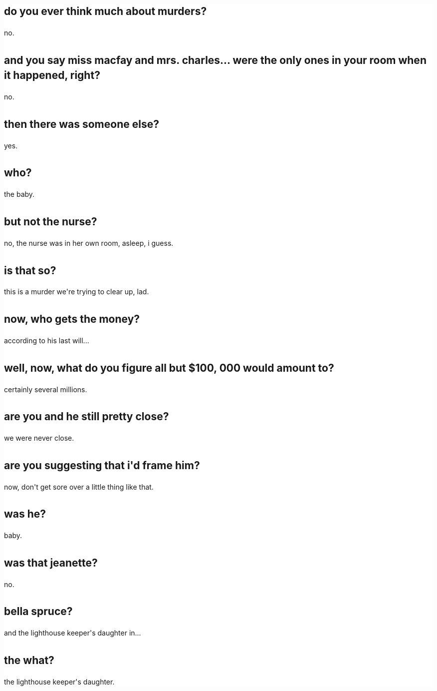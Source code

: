 ## do you ever think much about murders?
no.

## and you say miss macfay and mrs. charles... were the only ones in your room when it happened, right?
no.

## then there was someone else?
yes.

## who?
the baby.

## but not the nurse?
no, the nurse was in her own room, asleep, i guess.

## is that so?
this is a murder we're trying to clear up, lad.

## now, who gets the money?
according to his last will...

## well, now, what do you figure all but $100, 000 would amount to?
certainly several millions.

## are you and he still pretty close?
we were never close.

## are you suggesting that i'd frame him?
now, don't get sore over a little thing like that.

## was he?
baby.

## was that jeanette?
no.

## bella spruce?
and the lighthouse keeper's daughter in...

## the what?
the lighthouse keeper's daughter.
